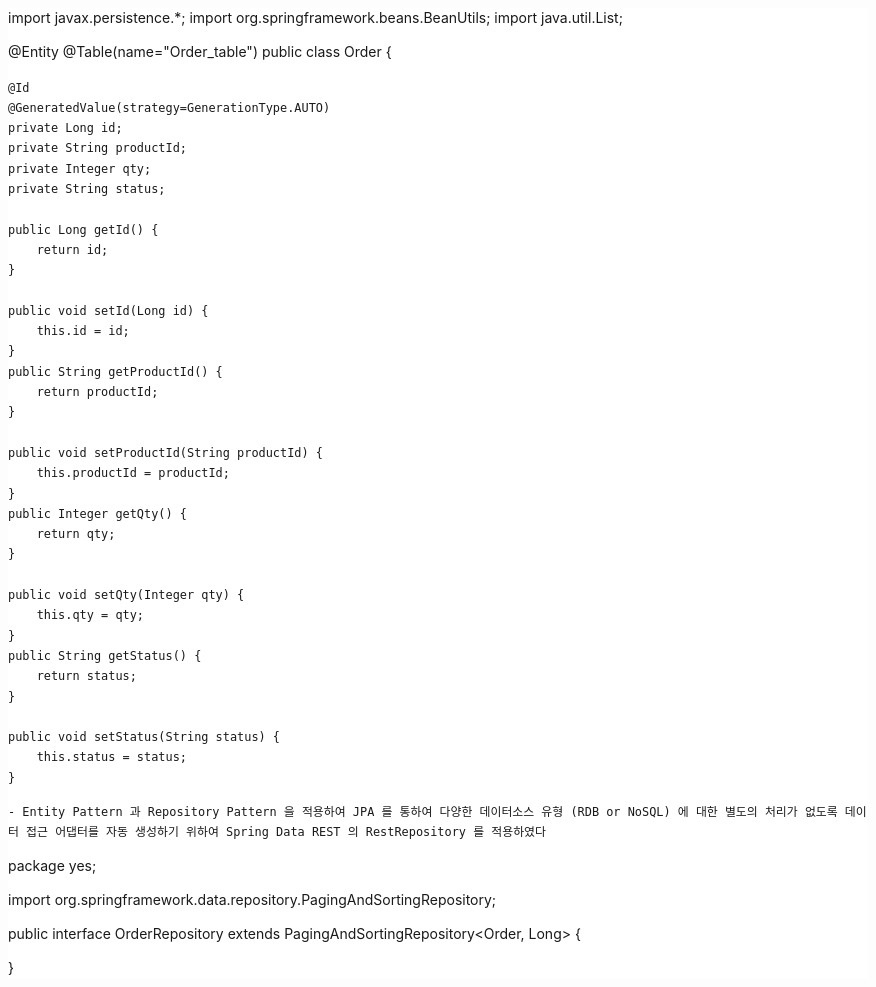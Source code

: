 import javax.persistence.*;
import org.springframework.beans.BeanUtils;
import java.util.List;

@Entity
@Table(name="Order_table")
public class Order {

    @Id
    @GeneratedValue(strategy=GenerationType.AUTO)
    private Long id;
    private String productId;
    private Integer qty;
    private String status;

    public Long getId() {
        return id;
    }

    public void setId(Long id) {
        this.id = id;
    }
    public String getProductId() {
        return productId;
    }

    public void setProductId(String productId) {
        this.productId = productId;
    }
    public Integer getQty() {
        return qty;
    }

    public void setQty(Integer qty) {
        this.qty = qty;
    }
    public String getStatus() {
        return status;
    }

    public void setStatus(String status) {
        this.status = status;
    }



```
- Entity Pattern 과 Repository Pattern 을 적용하여 JPA 를 통하여 다양한 데이터소스 유형 (RDB or NoSQL) 에 대한 별도의 처리가 없도록 데이터 접근 어댑터를 자동 생성하기 위하여 Spring Data REST 의 RestRepository 를 적용하였다
```
package yes;

import org.springframework.data.repository.PagingAndSortingRepository;

public interface OrderRepository extends PagingAndSortingRepository<Order, Long> {


}
